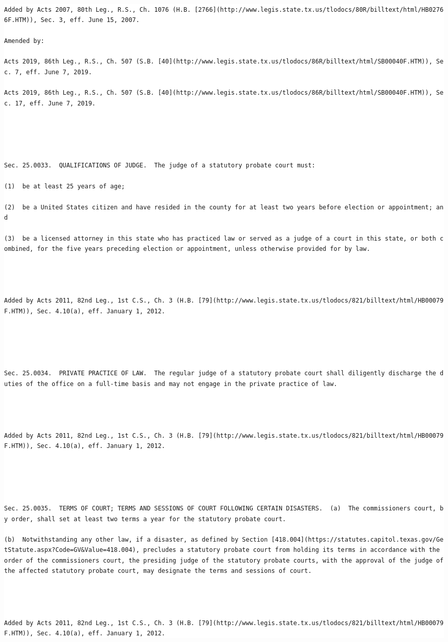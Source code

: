     
    
    
    Added by Acts 2007, 80th Leg., R.S., Ch. 1076 (H.B. [2766](http://www.legis.state.tx.us/tlodocs/80R/billtext/html/HB02766F.HTM)), Sec. 3, eff. June 15, 2007.
    
    Amended by: 
    
    Acts 2019, 86th Leg., R.S., Ch. 507 (S.B. [40](http://www.legis.state.tx.us/tlodocs/86R/billtext/html/SB00040F.HTM)), Sec. 7, eff. June 7, 2019.
    
    Acts 2019, 86th Leg., R.S., Ch. 507 (S.B. [40](http://www.legis.state.tx.us/tlodocs/86R/billtext/html/SB00040F.HTM)), Sec. 17, eff. June 7, 2019.
    
    
    
    
    
    Sec. 25.0033.  QUALIFICATIONS OF JUDGE.  The judge of a statutory probate court must:
    
    (1)  be at least 25 years of age;
    
    (2)  be a United States citizen and have resided in the county for at least two years before election or appointment; and
    
    (3)  be a licensed attorney in this state who has practiced law or served as a judge of a court in this state, or both combined, for the five years preceding election or appointment, unless otherwise provided for by law.
    
    
    
    
    Added by Acts 2011, 82nd Leg., 1st C.S., Ch. 3 (H.B. [79](http://www.legis.state.tx.us/tlodocs/821/billtext/html/HB00079F.HTM)), Sec. 4.10(a), eff. January 1, 2012.
    
    
    
    
    
    Sec. 25.0034.  PRIVATE PRACTICE OF LAW.  The regular judge of a statutory probate court shall diligently discharge the duties of the office on a full-time basis and may not engage in the private practice of law.
    
    
    
    
    Added by Acts 2011, 82nd Leg., 1st C.S., Ch. 3 (H.B. [79](http://www.legis.state.tx.us/tlodocs/821/billtext/html/HB00079F.HTM)), Sec. 4.10(a), eff. January 1, 2012.
    
    
    
    
    
    Sec. 25.0035.  TERMS OF COURT; TERMS AND SESSIONS OF COURT FOLLOWING CERTAIN DISASTERS.  (a)  The commissioners court, by order, shall set at least two terms a year for the statutory probate court.
    
    (b)  Notwithstanding any other law, if a disaster, as defined by Section [418.004](https://statutes.capitol.texas.gov/GetStatute.aspx?Code=GV&Value=418.004), precludes a statutory probate court from holding its terms in accordance with the order of the commissioners court, the presiding judge of the statutory probate courts, with the approval of the judge of the affected statutory probate court, may designate the terms and sessions of court.
    
    
    
    
    Added by Acts 2011, 82nd Leg., 1st C.S., Ch. 3 (H.B. [79](http://www.legis.state.tx.us/tlodocs/821/billtext/html/HB00079F.HTM)), Sec. 4.10(a), eff. January 1, 2012.
    